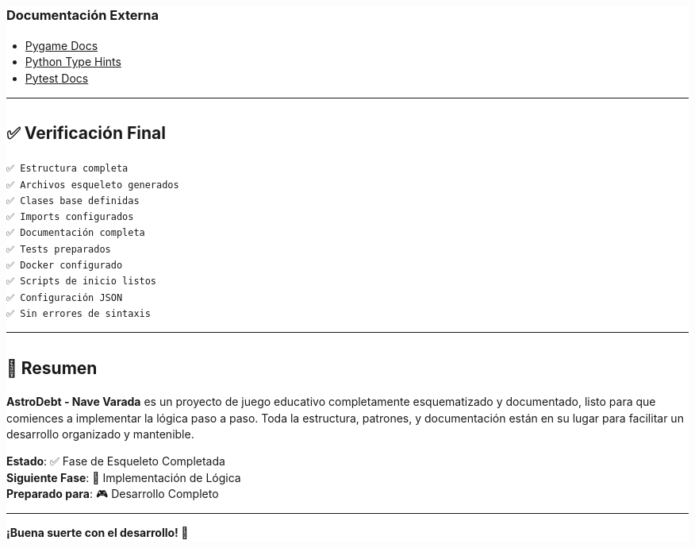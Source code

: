 ### Documentación Externa
- [Pygame Docs](https://www.pygame.org/docs/)
- [Python Type Hints](https://docs.python.org/3/library/typing.html)
- [Pytest Docs](https://docs.pytest.org/)

---

## ✅ Verificación Final

```python
✅ Estructura completa
✅ Archivos esqueleto generados
✅ Clases base definidas
✅ Imports configurados
✅ Documentación completa
✅ Tests preparados
✅ Docker configurado
✅ Scripts de inicio listos
✅ Configuración JSON
✅ Sin errores de sintaxis
```

---

## 🎉 Resumen

**AstroDebt - Nave Varada** es un proyecto de juego educativo completamente esquematizado y documentado, listo para que comiences a implementar la lógica paso a paso. Toda la estructura, patrones, y documentación están en su lugar para facilitar un desarrollo organizado y mantenible.

**Estado**: ✅ Fase de Esqueleto Completada  
**Siguiente Fase**: 🚧 Implementación de Lógica  
**Preparado para**: 🎮 Desarrollo Completo

---

**¡Buena suerte con el desarrollo! 🚀**

